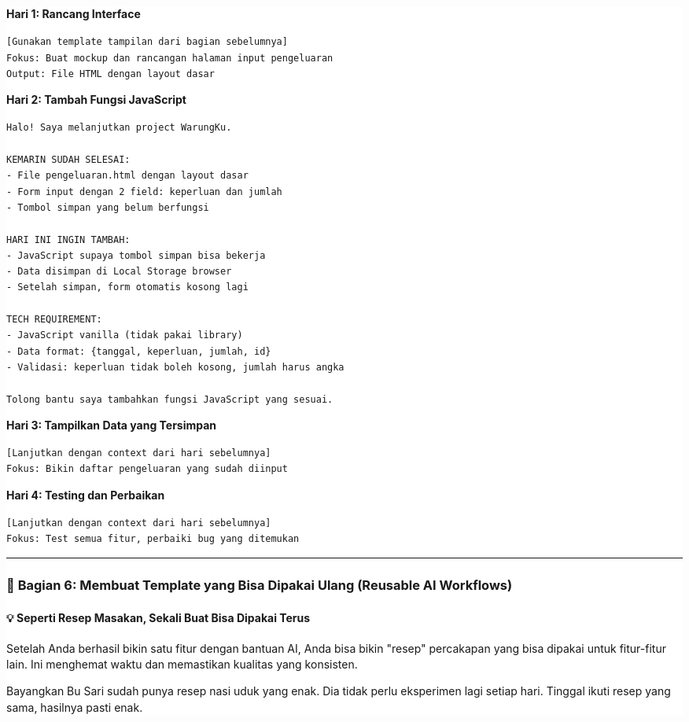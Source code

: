 **Hari 1: Rancang Interface**
```
[Gunakan template tampilan dari bagian sebelumnya]
Fokus: Buat mockup dan rancangan halaman input pengeluaran
Output: File HTML dengan layout dasar
```

**Hari 2: Tambah Fungsi JavaScript**
```
Halo! Saya melanjutkan project WarungKu.

KEMARIN SUDAH SELESAI:
- File pengeluaran.html dengan layout dasar
- Form input dengan 2 field: keperluan dan jumlah
- Tombol simpan yang belum berfungsi

HARI INI INGIN TAMBAH:
- JavaScript supaya tombol simpan bisa bekerja
- Data disimpan di Local Storage browser
- Setelah simpan, form otomatis kosong lagi

TECH REQUIREMENT:
- JavaScript vanilla (tidak pakai library)
- Data format: {tanggal, keperluan, jumlah, id}
- Validasi: keperluan tidak boleh kosong, jumlah harus angka

Tolong bantu saya tambahkan fungsi JavaScript yang sesuai.
```

**Hari 3: Tampilkan Data yang Tersimpan**
```
[Lanjutkan dengan context dari hari sebelumnya]
Fokus: Bikin daftar pengeluaran yang sudah diinput
```

**Hari 4: Testing dan Perbaikan**
```
[Lanjutkan dengan context dari hari sebelumnya]  
Fokus: Test semua fitur, perbaiki bug yang ditemukan
```

---

### 🧰 **Bagian 6: Membuat Template yang Bisa Dipakai Ulang (Reusable AI Workflows)**

#### 💡 Seperti Resep Masakan, Sekali Buat Bisa Dipakai Terus

Setelah Anda berhasil bikin satu fitur dengan bantuan AI, Anda bisa bikin "resep" percakapan yang bisa dipakai untuk fitur-fitur lain. Ini menghemat waktu dan memastikan kualitas yang konsisten.

Bayangkan Bu Sari sudah punya resep nasi uduk yang enak. Dia tidak perlu eksperimen lagi setiap hari. Tinggal ikuti resep yang sama, hasilnya pasti enak.
